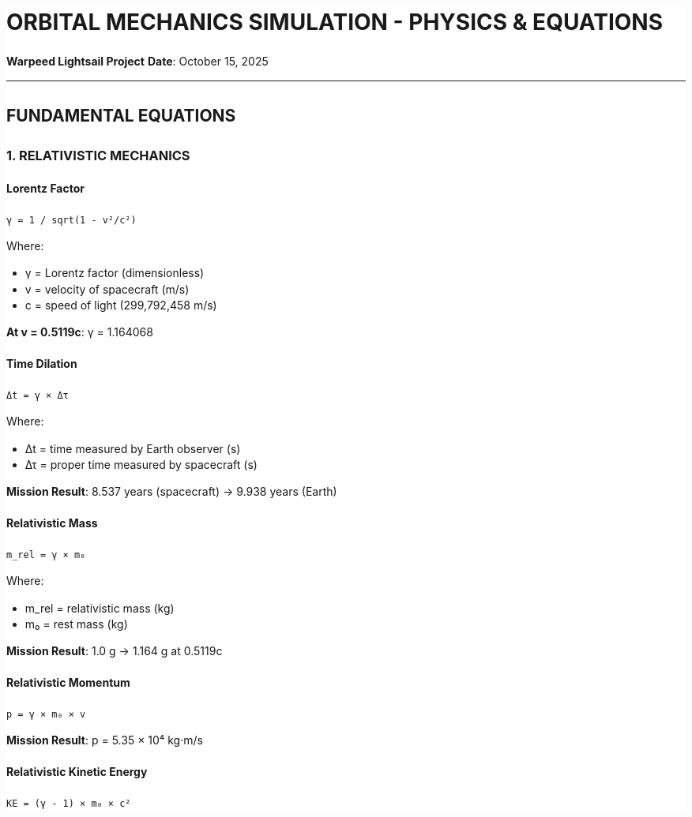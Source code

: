 # ORBITAL MECHANICS SIMULATION - PHYSICS & EQUATIONS

**Warpeed Lightsail Project**
**Date**: October 15, 2025

---

## FUNDAMENTAL EQUATIONS

### 1. RELATIVISTIC MECHANICS

#### Lorentz Factor
```
γ = 1 / sqrt(1 - v²/c²)
```

Where:
- γ = Lorentz factor (dimensionless)
- v = velocity of spacecraft (m/s)
- c = speed of light (299,792,458 m/s)

**At v = 0.5119c**: γ = 1.164068

#### Time Dilation
```
Δt = γ × Δτ
```

Where:
- Δt = time measured by Earth observer (s)
- Δτ = proper time measured by spacecraft (s)

**Mission Result**: 8.537 years (spacecraft) → 9.938 years (Earth)

#### Relativistic Mass
```
m_rel = γ × m₀
```

Where:
- m_rel = relativistic mass (kg)
- m₀ = rest mass (kg)

**Mission Result**: 1.0 g → 1.164 g at 0.5119c

#### Relativistic Momentum
```
p = γ × m₀ × v
```

**Mission Result**: p = 5.35 × 10⁴ kg·m/s

#### Relativistic Kinetic Energy
```
KE = (γ - 1) × m₀ × c²
```
